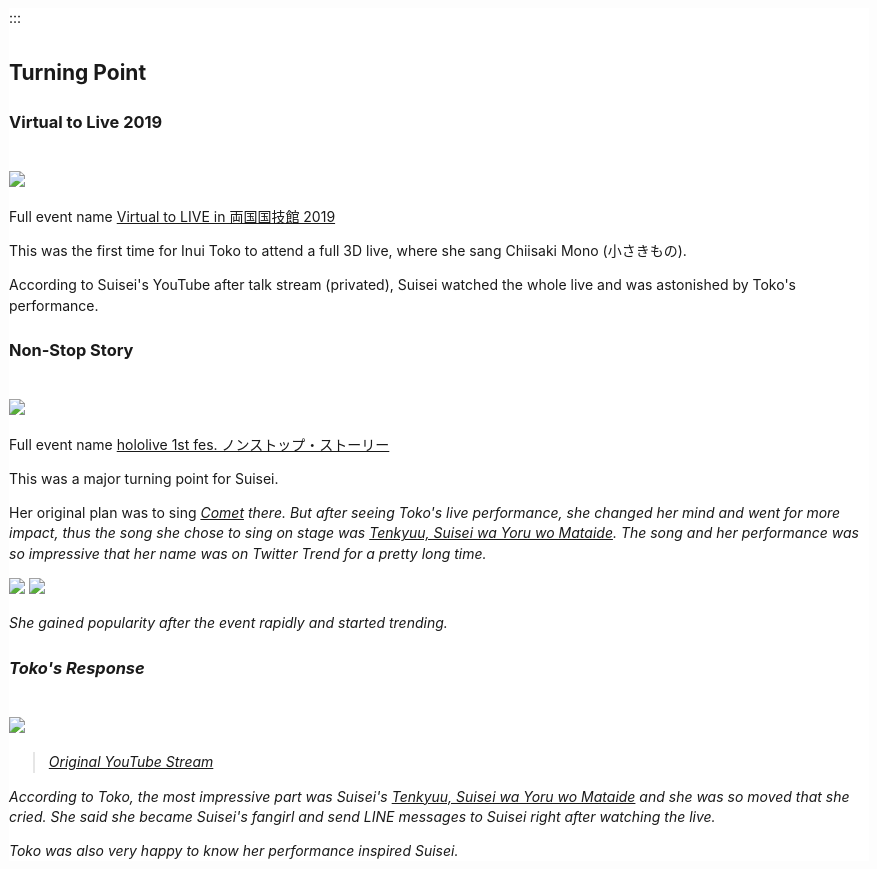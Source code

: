 :::

## Turning Point

### Virtual to Live 2019

<br>

<img src="./YouTube/vtl.jpg" />

Full event name [Virtual to LIVE in 両国国技館 2019](https://event.nijisanji.app/vtlryougoku2019/)

This was the first time for Inui Toko to attend a full 3D live, where she sang Chiisaki Mono (小さきもの). 

According to Suisei's YouTube after talk stream (privated), Suisei watched the whole live and was astonished by Toko's performance.

### Non-Stop Story

<br>

<img src="./YouTube/nss.jpg" />

Full event name [hololive 1st fes. ノンストップ・ストーリー](https://www.nonstop.hololive.tv/)

This was a major turning point for Suisei.

Her original plan was to sing [<i class="fa-solid fa-meteor" /> *Comet*](https://www.youtube.com/watch?v=3cqV5BKJHyk) there. But after seeing Toko's live performance, she changed her mind and went for more *impact*, thus the song she chose to sing on stage was [<i class="fa-solid fa-meteor" /> *Tenkyuu, Suisei wa Yoru wo Mataide*](https://www.youtube.com/watch?v=zLak0dxBKpM). The song and her performance was so impressive that her name was on Twitter Trend for a pretty long time.

<img src="./YouTube/nss_suisei_01.jpg" />
<img src="./YouTube/nss_suisei_02.jpg" />

She gained popularity after the event rapidly and started trending.

### Toko's Response

<br>

<img src="./YouTube/nss_toko_01.jpg" />

> [<i class="fab fa-youtube" /> Original YouTube Stream](https://www.youtube.com/watch?v=CJD2mkpSkJs&t=4119s)

According to Toko, the most impressive part was Suisei's [<i class="fa-solid fa-meteor" /> *Tenkyuu, Suisei wa Yoru wo Mataide*](https://www.youtube.com/watch?v=zLak0dxBKpM) and she was so moved that she cried. She said she became Suisei's fangirl and send LINE messages to Suisei right after watching the live.

Toko was also very happy to know her performance inspired Suisei.
